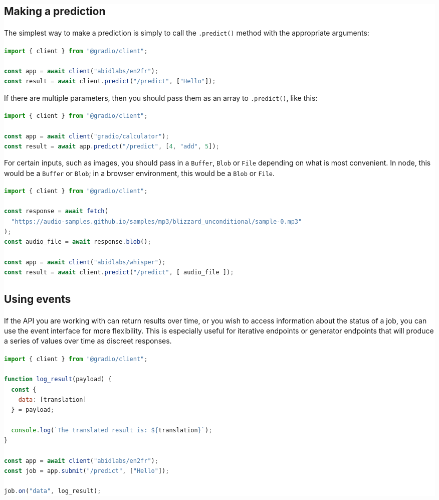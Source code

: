 
## Making a prediction

The simplest way to make a prediction is simply to call the `.predict()` method with the appropriate arguments:

```js
import { client } from "@gradio/client";

const app = await client("abidlabs/en2fr");
const result = await client.predict("/predict", ["Hello"]);
```

If there are multiple parameters, then you should pass them as an array to `.predict()`, like this:

```js
import { client } from "@gradio/client";

const app = await client("gradio/calculator");
const result = await app.predict("/predict", [4, "add", 5]);
```

For certain inputs, such as images, you should pass in a `Buffer`, `Blob` or `File` depending on what is most convenient. In node, this would be a `Buffer` or `Blob`; in a browser environment, this would be a `Blob` or `File`.


```js
import { client } from "@gradio/client";

const response = await fetch(
  "https://audio-samples.github.io/samples/mp3/blizzard_unconditional/sample-0.mp3"
);
const audio_file = await response.blob();

const app = await client("abidlabs/whisper");
const result = await client.predict("/predict", [ audio_file ]);
```


## Using events

If the API you are working with can return results over time, or you wish to access information about the status of a job, you can use the event interface for more flexibility. This is especially useful for iterative endpoints or generator endpoints that will produce a series of values over time as discreet responses.

```js
import { client } from "@gradio/client";

function log_result(payload) {
  const {
    data: [translation]
  } = payload;

  console.log(`The translated result is: ${translation}`);
}

const app = await client("abidlabs/en2fr");
const job = app.submit("/predict", ["Hello"]);

job.on("data", log_result);
```
